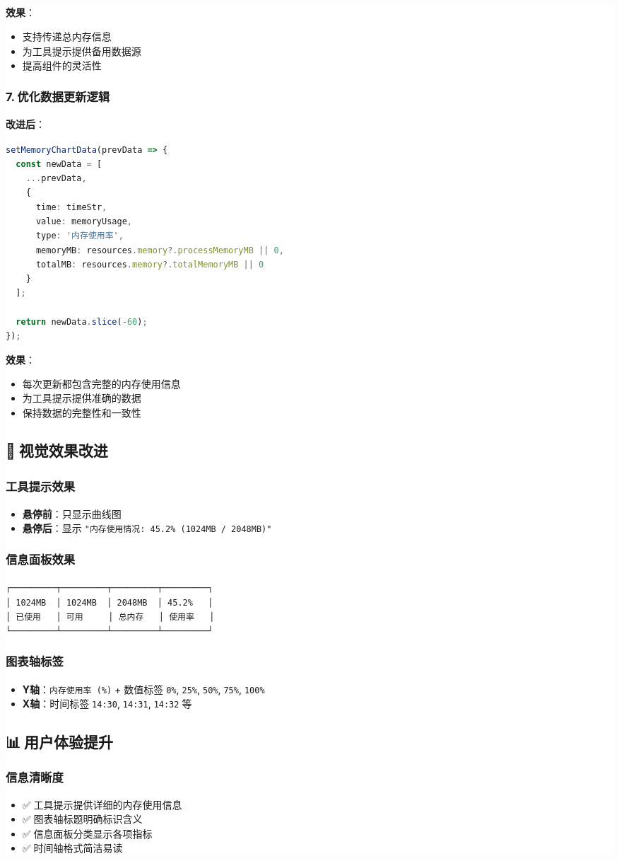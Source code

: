 **效果**：
- 支持传递总内存信息
- 为工具提示提供备用数据源
- 提高组件的灵活性

### 7. 优化数据更新逻辑

**改进后**：
```typescript
setMemoryChartData(prevData => {
  const newData = [
    ...prevData,
    {
      time: timeStr,
      value: memoryUsage,
      type: '内存使用率',
      memoryMB: resources.memory?.processMemoryMB || 0,
      totalMB: resources.memory?.totalMemoryMB || 0
    }
  ];
  
  return newData.slice(-60);
});
```

**效果**：
- 每次更新都包含完整的内存使用信息
- 为工具提示提供准确的数据
- 保持数据的完整性和一致性

## 🎨 视觉效果改进

### 工具提示效果
- **悬停前**：只显示曲线图
- **悬停后**：显示 `"内存使用情况: 45.2% (1024MB / 2048MB)"`

### 信息面板效果
```
┌─────────┬─────────┬─────────┬─────────┐
│ 1024MB  │ 1024MB  │ 2048MB  │ 45.2%   │
│ 已使用   │ 可用     │ 总内存   │ 使用率   │
└─────────┴─────────┴─────────┴─────────┘
```

### 图表轴标签
- **Y轴**：`内存使用率 (%)` + 数值标签 `0%`, `25%`, `50%`, `75%`, `100%`
- **X轴**：时间标签 `14:30`, `14:31`, `14:32` 等

## 📊 用户体验提升

### 信息清晰度
- ✅ 工具提示提供详细的内存使用信息
- ✅ 图表轴标题明确标识含义
- ✅ 信息面板分类显示各项指标
- ✅ 时间轴格式简洁易读
